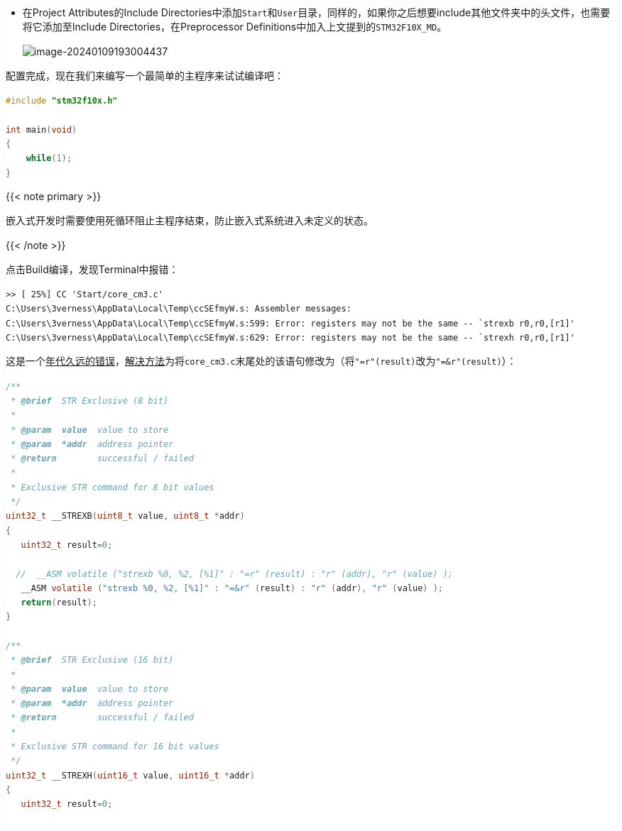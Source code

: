 * 在Project Attributes的Include Directories中添加`Start`和`User`目录，同样的，如果你之后想要include其他文件夹中的头文件，也需要将它添加至Include Directories，在Preprocessor Definitions中加入上文提到的`STM32F10X_MD`。

  ![image-20240109193004437](https://img.ioyoi.me/20240109193005.webp)

配置完成，现在我们来编写一个最简单的主程序来试试编译吧：

```c
#include "stm32f10x.h"

int main(void)
{
    while(1);
}
```

{{< note primary >}}

嵌入式开发时需要使用死循环阻止主程序结束，防止嵌入式系统进入未定义的状态。

{{< /note >}}

点击Build编译，发现Terminal中报错：

```
>> [ 25%] CC 'Start/core_cm3.c'
C:\Users\3verness\AppData\Local\Temp\ccSEfmyW.s: Assembler messages:
C:\Users\3verness\AppData\Local\Temp\ccSEfmyW.s:599: Error: registers may not be the same -- `strexb r0,r0,[r1]'
C:\Users\3verness\AppData\Local\Temp\ccSEfmyW.s:629: Error: registers may not be the same -- `strexh r0,r0,[r1]'
```

这是一个[年代久远的错误](https://github.com/stlink-org/stlink/issues/65)，[解决方法](https://gist.github.com/timbrom/1942280)为将`core_cm3.c`末尾处的该语句修改为（将`"=r"(result)`改为`"=&r"(result)`）：

```c
/**
 * @brief  STR Exclusive (8 bit)
 *
 * @param  value  value to store
 * @param  *addr  address pointer
 * @return        successful / failed
 *
 * Exclusive STR command for 8 bit values
 */
uint32_t __STREXB(uint8_t value, uint8_t *addr)
{
   uint32_t result=0;
  
  //  __ASM volatile ("strexb %0, %2, [%1]" : "=r" (result) : "r" (addr), "r" (value) );
   __ASM volatile ("strexb %0, %2, [%1]" : "=&r" (result) : "r" (addr), "r" (value) );
   return(result);
}

/**
 * @brief  STR Exclusive (16 bit)
 *
 * @param  value  value to store
 * @param  *addr  address pointer
 * @return        successful / failed
 *
 * Exclusive STR command for 16 bit values
 */
uint32_t __STREXH(uint16_t value, uint16_t *addr)
{
   uint32_t result=0;
  
```